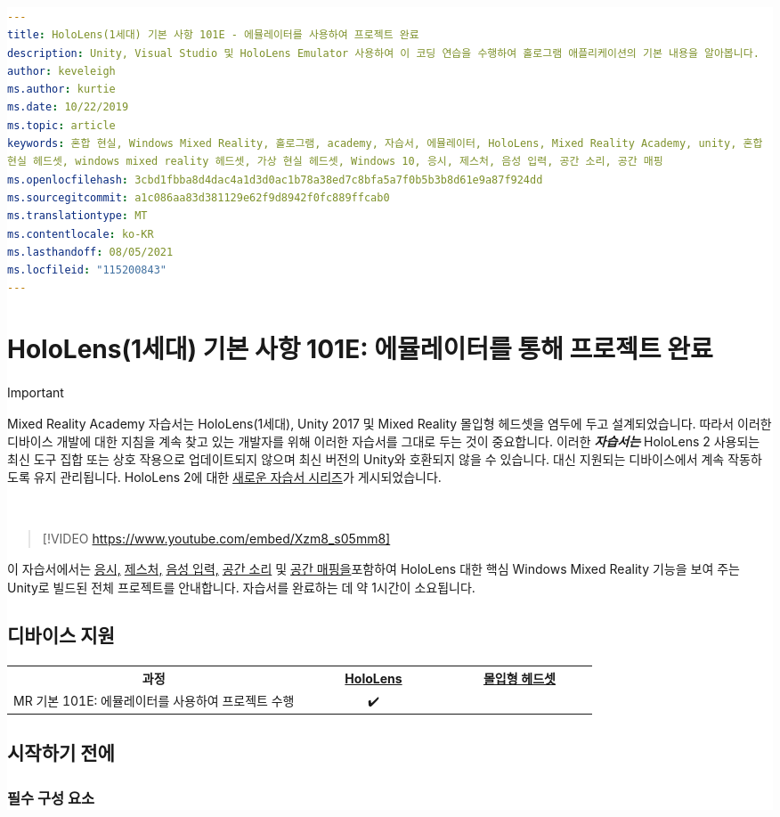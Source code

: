 ```yaml
---
title: HoloLens(1세대) 기본 사항 101E - 에뮬레이터를 사용하여 프로젝트 완료
description: Unity, Visual Studio 및 HoloLens Emulator 사용하여 이 코딩 연습을 수행하여 홀로그램 애플리케이션의 기본 내용을 알아봅니다.
author: keveleigh
ms.author: kurtie
ms.date: 10/22/2019
ms.topic: article
keywords: 혼합 현실, Windows Mixed Reality, 홀로그램, academy, 자습서, 에뮬레이터, HoloLens, Mixed Reality Academy, unity, 혼합 현실 헤드셋, windows mixed reality 헤드셋, 가상 현실 헤드셋, Windows 10, 응시, 제스처, 음성 입력, 공간 소리, 공간 매핑
ms.openlocfilehash: 3cbd1fbba8d4dac4a1d3d0ac1b78a38ed7c8bfa5a7f0b5b3b8d61e9a87f924dd
ms.sourcegitcommit: a1c086aa83d381129e62f9d8942f0fc889ffcab0
ms.translationtype: MT
ms.contentlocale: ko-KR
ms.lasthandoff: 08/05/2021
ms.locfileid: "115200843"
---
```

# <a name="hololens-1st-gen-basics-101e-complete-project-with-emulator"></a>HoloLens(1세대) 기본 사항 101E: 에뮬레이터를 통해 프로젝트 완료

>[!IMPORTANT]
>Mixed Reality Academy 자습서는 HoloLens(1세대), Unity 2017 및 Mixed Reality 몰입형 헤드셋을 염두에 두고 설계되었습니다.  따라서 이러한 디바이스 개발에 대한 지침을 계속 찾고 있는 개발자를 위해 이러한 자습서를 그대로 두는 것이 중요합니다. 이러한 **_자습서는_** HoloLens 2 사용되는 최신 도구 집합 또는 상호 작용으로 업데이트되지 않으며 최신 버전의 Unity와 호환되지 않을 수 있습니다.  대신 지원되는 디바이스에서 계속 작동하도록 유지 관리됩니다. HoloLens 2에 대한 [새로운 자습서 시리즈](mrlearning-base.md)가 게시되었습니다.

<br>

 >[!VIDEO https://www.youtube.com/embed/Xzm8_s05mm8]

이 자습서에서는 [응시,](../../../design/gaze-and-commit.md) [제스처,](../../../design/gaze-and-commit.md#composite-gestures) [음성 입력,](../../../design/voice-input.md) [공간 소리](../../../design/spatial-sound.md) 및 [공간 매핑을](../../../design/spatial-mapping.md)포함하여 HoloLens 대한 핵심 Windows Mixed Reality 기능을 보여 주는 Unity로 빌드된 전체 프로젝트를 안내합니다. 자습서를 완료하는 데 약 1시간이 소요됩니다.

## <a name="device-support"></a>디바이스 지원

<table>
<tr>
<th>과정</th><th style="width:150px"> <a href="/hololens/hololens1-hardware">HoloLens</a></th><th style="width:150px"> <a href="../../../discover/immersive-headset-hardware-details.md">몰입형 헤드셋</a></th>
</tr><tr>
<td>MR 기본 101E: 에뮬레이터를 사용하여 프로젝트 수행</td><td style="text-align: center;"> ✔️</td><td style="text-align: center;"> </td>
</tr>
</table>

## <a name="before-you-start"></a>시작하기 전에

### <a name="prerequisites"></a>필수 구성 요소
